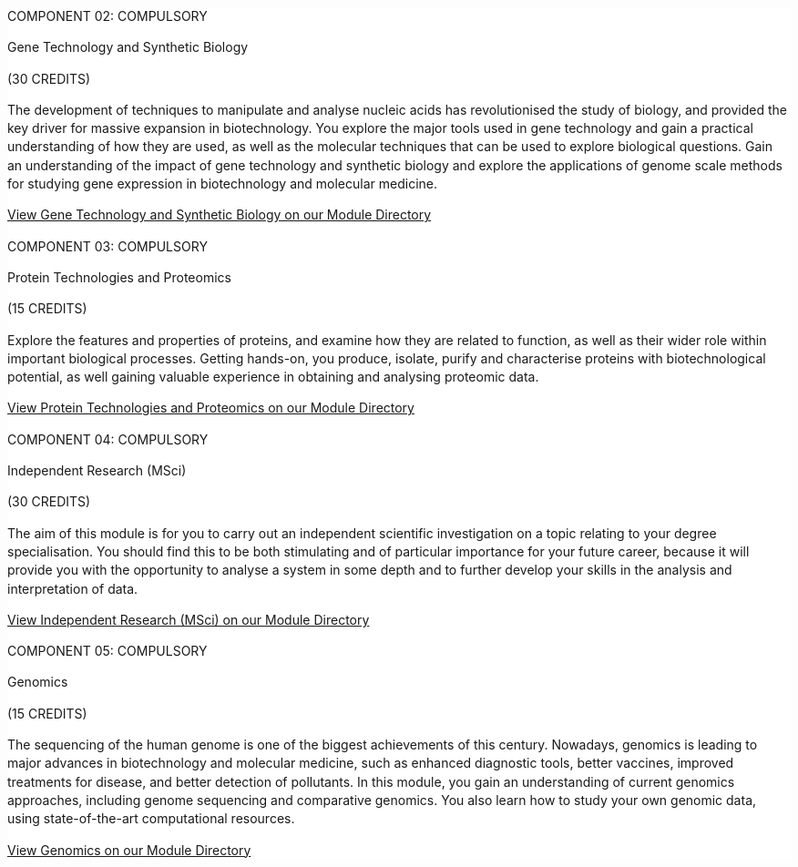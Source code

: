 COMPONENT 02: COMPULSORY

Gene Technology and Synthetic Biology

(30 CREDITS)

The development of techniques to manipulate and analyse nucleic acids has revolutionised the study of biology, and provided the key driver for massive expansion in biotechnology. You explore the major tools used in gene technology and gain a practical understanding of how they are used, as well as the molecular techniques that can be used to explore biological questions. Gain an understanding of the impact of gene technology and synthetic biology and explore the applications of genome scale methods for studying gene expression in biotechnology and molecular medicine.

[View Gene Technology and Synthetic Biology on our Module Directory](https://www1.essex.ac.uk/modules/Default.aspx?coursecode=BS934&year=25)

COMPONENT 03: COMPULSORY

Protein Technologies and Proteomics

(15 CREDITS)

Explore the features and properties of proteins, and examine how they are related to function, as well as their wider role within important biological processes. Getting hands-on, you produce, isolate, purify and characterise proteins with biotechnological potential, as well gaining valuable experience in obtaining and analysing proteomic data.

[View Protein Technologies and Proteomics on our Module Directory](https://www1.essex.ac.uk/modules/Default.aspx?coursecode=BS983&year=25)

COMPONENT 04: COMPULSORY

Independent Research (MSci)

(30 CREDITS)

The aim of this module is for you to carry out an independent scientific investigation on a topic relating to your degree specialisation.
You should find this to be both stimulating and of particular importance for your future career, because it will provide you with the opportunity to analyse a system in some depth and to further develop your skills in the analysis and interpretation of data.

[View Independent Research (MSci) on our Module Directory](https://www1.essex.ac.uk/modules/Default.aspx?coursecode=BS997&year=25)

COMPONENT 05: COMPULSORY

Genomics

(15 CREDITS)

The sequencing of the human genome is one of the biggest achievements of this century. Nowadays, genomics is leading to major advances in biotechnology and molecular medicine, such as enhanced diagnostic tools, better vaccines, improved treatments for disease, and better detection of pollutants. In this module, you gain an understanding of current genomics approaches, including genome sequencing and comparative genomics. You also learn how to study your own genomic data, using state-of-the-art computational resources.

[View Genomics on our Module Directory](https://www1.essex.ac.uk/modules/Default.aspx?coursecode=BS982&year=25)
